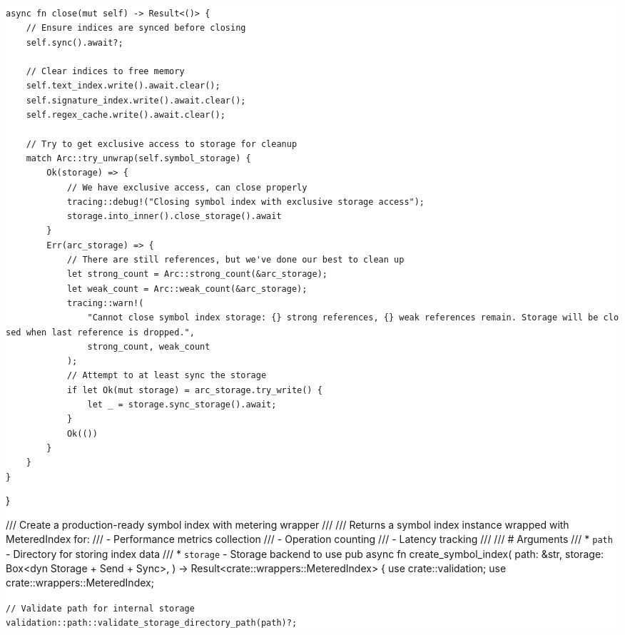     async fn close(mut self) -> Result<()> {
        // Ensure indices are synced before closing
        self.sync().await?;

        // Clear indices to free memory
        self.text_index.write().await.clear();
        self.signature_index.write().await.clear();
        self.regex_cache.write().await.clear();

        // Try to get exclusive access to storage for cleanup
        match Arc::try_unwrap(self.symbol_storage) {
            Ok(storage) => {
                // We have exclusive access, can close properly
                tracing::debug!("Closing symbol index with exclusive storage access");
                storage.into_inner().close_storage().await
            }
            Err(arc_storage) => {
                // There are still references, but we've done our best to clean up
                let strong_count = Arc::strong_count(&arc_storage);
                let weak_count = Arc::weak_count(&arc_storage);
                tracing::warn!(
                    "Cannot close symbol index storage: {} strong references, {} weak references remain. Storage will be closed when last reference is dropped.",
                    strong_count, weak_count
                );
                // Attempt to at least sync the storage
                if let Ok(mut storage) = arc_storage.try_write() {
                    let _ = storage.sync_storage().await;
                }
                Ok(())
            }
        }
    }
}

/// Create a production-ready symbol index with metering wrapper
///
/// Returns a symbol index instance wrapped with MeteredIndex for:
/// - Performance metrics collection
/// - Operation counting
/// - Latency tracking
///
/// # Arguments
/// * `path` - Directory for storing index data
/// * `storage` - Storage backend to use
pub async fn create_symbol_index(
    path: &str,
    storage: Box<dyn Storage + Send + Sync>,
) -> Result<crate::wrappers::MeteredIndex<SymbolIndex>> {
    use crate::validation;
    use crate::wrappers::MeteredIndex;

    // Validate path for internal storage
    validation::path::validate_storage_directory_path(path)?;
